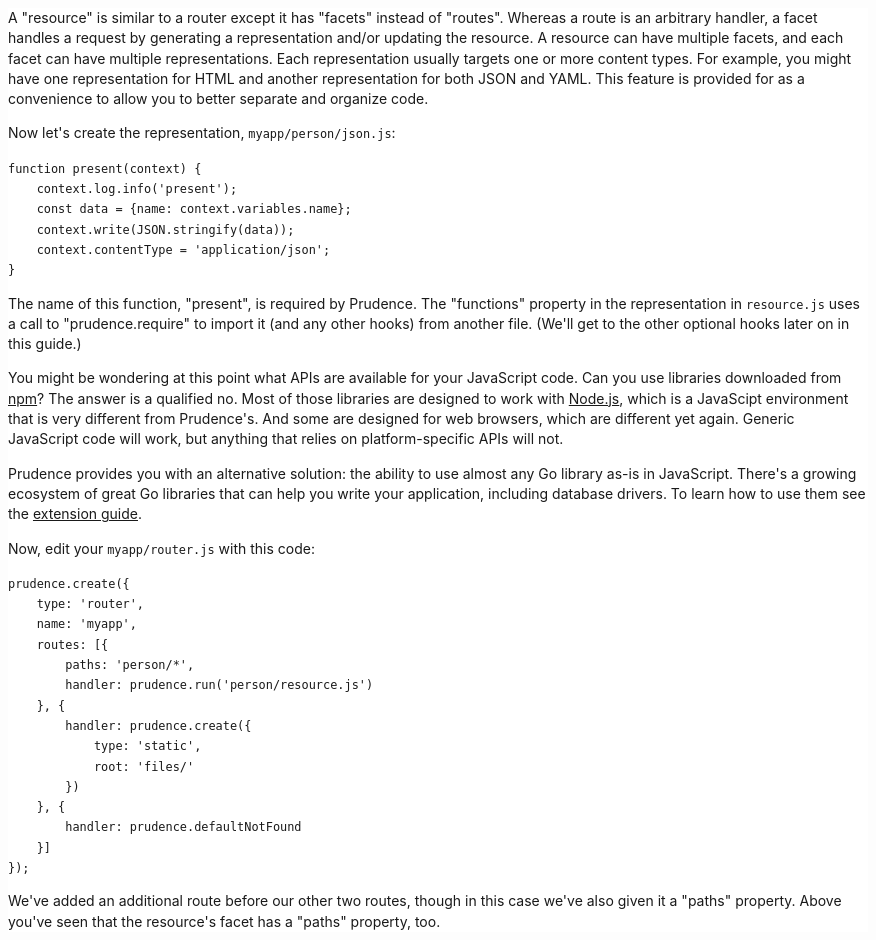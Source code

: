 A "resource" is similar to a router except it has "facets" instead of "routes". Whereas a
route is an arbitrary handler, a facet handles a request by generating a representation
and/or updating the resource. A resource can have multiple facets, and each facet can have
multiple representations. Each representation usually targets one or more content types.
For example, you might have one representation for HTML and another representation for both
JSON and YAML. This feature is provided for as a convenience to allow you to better separate
and organize code.

Now let's create the representation, `myapp/person/json.js`:

    function present(context) {
        context.log.info('present');
        const data = {name: context.variables.name};
        context.write(JSON.stringify(data));
        context.contentType = 'application/json';
    }

The name of this function, "present", is required by Prudence. The "functions" property in
the representation in `resource.js` uses a call to "prudence.require" to import it (and any
other hooks) from another file. (We'll get to the other optional hooks later on in this guide.)

You might be wondering at this point what APIs are available for your JavaScript code. Can
you use libraries downloaded from [npm](https://www.npmjs.com/)? The answer is a qualified no.
Most of those libraries are designed to work with [Node.js](https://nodejs.org/), which is a
JavaScipt environment that is very different from Prudence's. And some are designed for web
browsers, which are different yet again. Generic JavaScript code will work, but anything that
relies on platform-specific APIs will not.

Prudence provides you with an alternative solution: the ability to use almost any Go library
as-is in JavaScript. There's a growing ecosystem of great Go libraries that can help you write
your application, including database drivers. To learn how to use them see the
[extension guide](platform/README.md).

Now, edit your `myapp/router.js` with this code:

    prudence.create({
        type: 'router',
        name: 'myapp',
        routes: [{
            paths: 'person/*',
            handler: prudence.run('person/resource.js')
        }, {
            handler: prudence.create({
                type: 'static',
                root: 'files/'
            })
        }, {
            handler: prudence.defaultNotFound
        }]
    });

We've added an additional route before our other two routes, though in this case we've
also given it a "paths" property. Above you've seen that the resource's facet has a "paths"
property, too.
